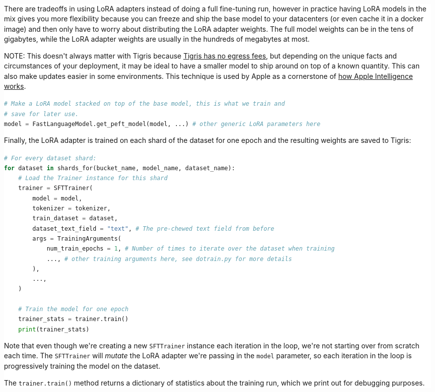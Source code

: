 There are tradeoffs in using LoRA adapters instead of doing a full fine-tuning
run, however in practice having LoRA models in the mix gives you more
flexibility because you can freeze and ship the base model to your datacenters
(or even cache it in a docker image) and then only have to worry about
distributing the LoRA adapter weights. The full model weights can be in the tens
of gigabytes, while the LoRA adapter weights are usually in the hundreds of
megabytes at most.

NOTE: This doesn't always matter with Tigris because
[Tigris has no egress fees](https://www.tigrisdata.com/docs/pricing/), but
depending on the unique facts and circumstances of your deployment, it may be
ideal to have a smaller model to ship around on top of a known quantity. This
can also make updates easier in some environments. This technique is used by
Apple as a cornerstone of
[how Apple Intelligence works](https://machinelearning.apple.com/research/introducing-apple-foundation-models).

```python
# Make a LoRA model stacked on top of the base model, this is what we train and
# save for later use.
model = FastLanguageModel.get_peft_model(model, ...) # other generic LoRA parameters here
```

Finally, the LoRA adapter is trained on each shard of the dataset for one epoch
and the resulting weights are saved to Tigris:

```python
# For every dataset shard:
for dataset in shards_for(bucket_name, model_name, dataset_name):
    # Load the Trainer instance for this shard
    trainer = SFTTrainer(
        model = model,
        tokenizer = tokenizer,
        train_dataset = dataset,
        dataset_text_field = "text", # The pre-chewed text field from before
        args = TrainingArguments(
            num_train_epochs = 1, # Number of times to iterate over the dataset when training
            ..., # other training arguments here, see dotrain.py for more details
        ),
        ...,
    )

    # Train the model for one epoch
    trainer_stats = trainer.train()
    print(trainer_stats)
```

Note that even though we're creating a new `SFTTrainer` instance each iteration
in the loop, we're not starting over from scratch each time. The `SFTTrainer`
will _mutate_ the LoRA adapter we're passing in the `model` parameter, so each
iteration in the loop is progressively training the model on the dataset.

The `trainer.train()` method returns a dictionary of statistics about the
training run, which we print out for debugging purposes.
